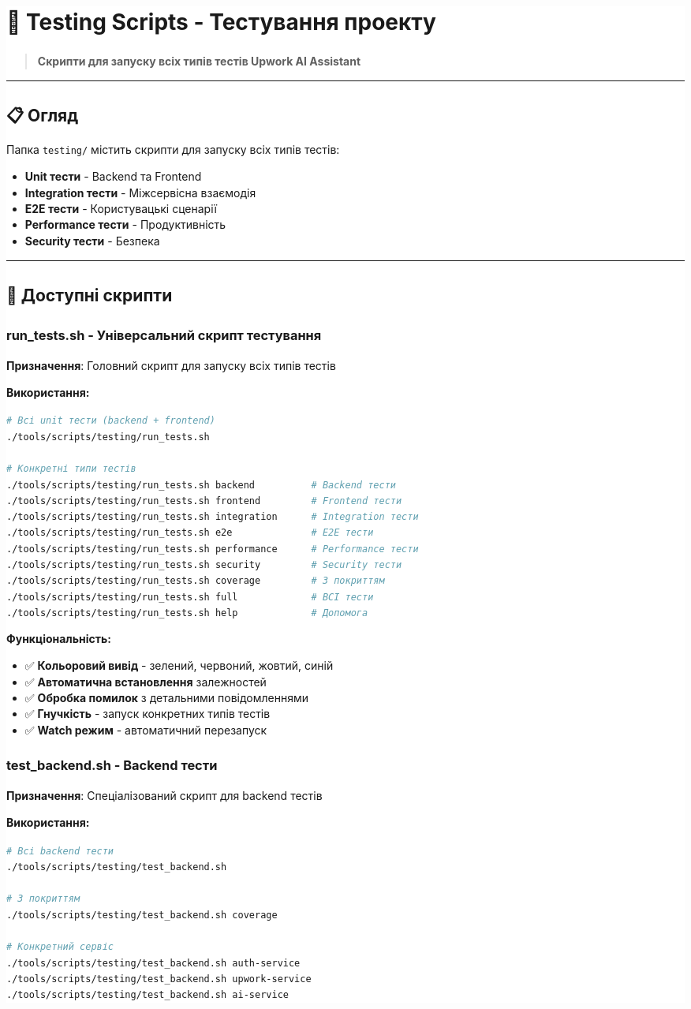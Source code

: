# 🧪 Testing Scripts - Тестування проекту

> **Скрипти для запуску всіх типів тестів Upwork AI Assistant**

---

## 📋 Огляд

Папка `testing/` містить скрипти для запуску всіх типів тестів:

- **Unit тести** - Backend та Frontend
- **Integration тести** - Міжсервісна взаємодія
- **E2E тести** - Користувацькі сценарії
- **Performance тести** - Продуктивність
- **Security тести** - Безпека

---

## 📁 Доступні скрипти

### **run_tests.sh** - Універсальний скрипт тестування
**Призначення**: Головний скрипт для запуску всіх типів тестів

**Використання:**
```bash
# Всі unit тести (backend + frontend)
./tools/scripts/testing/run_tests.sh

# Конкретні типи тестів
./tools/scripts/testing/run_tests.sh backend          # Backend тести
./tools/scripts/testing/run_tests.sh frontend         # Frontend тести
./tools/scripts/testing/run_tests.sh integration      # Integration тести
./tools/scripts/testing/run_tests.sh e2e              # E2E тести
./tools/scripts/testing/run_tests.sh performance      # Performance тести
./tools/scripts/testing/run_tests.sh security         # Security тести
./tools/scripts/testing/run_tests.sh coverage         # З покриттям
./tools/scripts/testing/run_tests.sh full             # ВСІ тести
./tools/scripts/testing/run_tests.sh help             # Допомога
```

**Функціональність:**
- ✅ **Кольоровий вивід** - зелений, червоний, жовтий, синій
- ✅ **Автоматична встановлення** залежностей
- ✅ **Обробка помилок** з детальними повідомленнями
- ✅ **Гнучкість** - запуск конкретних типів тестів
- ✅ **Watch режим** - автоматичний перезапуск

### **test_backend.sh** - Backend тести
**Призначення**: Спеціалізований скрипт для backend тестів

**Використання:**
```bash
# Всі backend тести
./tools/scripts/testing/test_backend.sh

# З покриттям
./tools/scripts/testing/test_backend.sh coverage

# Конкретний сервіс
./tools/scripts/testing/test_backend.sh auth-service
./tools/scripts/testing/test_backend.sh upwork-service
./tools/scripts/testing/test_backend.sh ai-service
```
